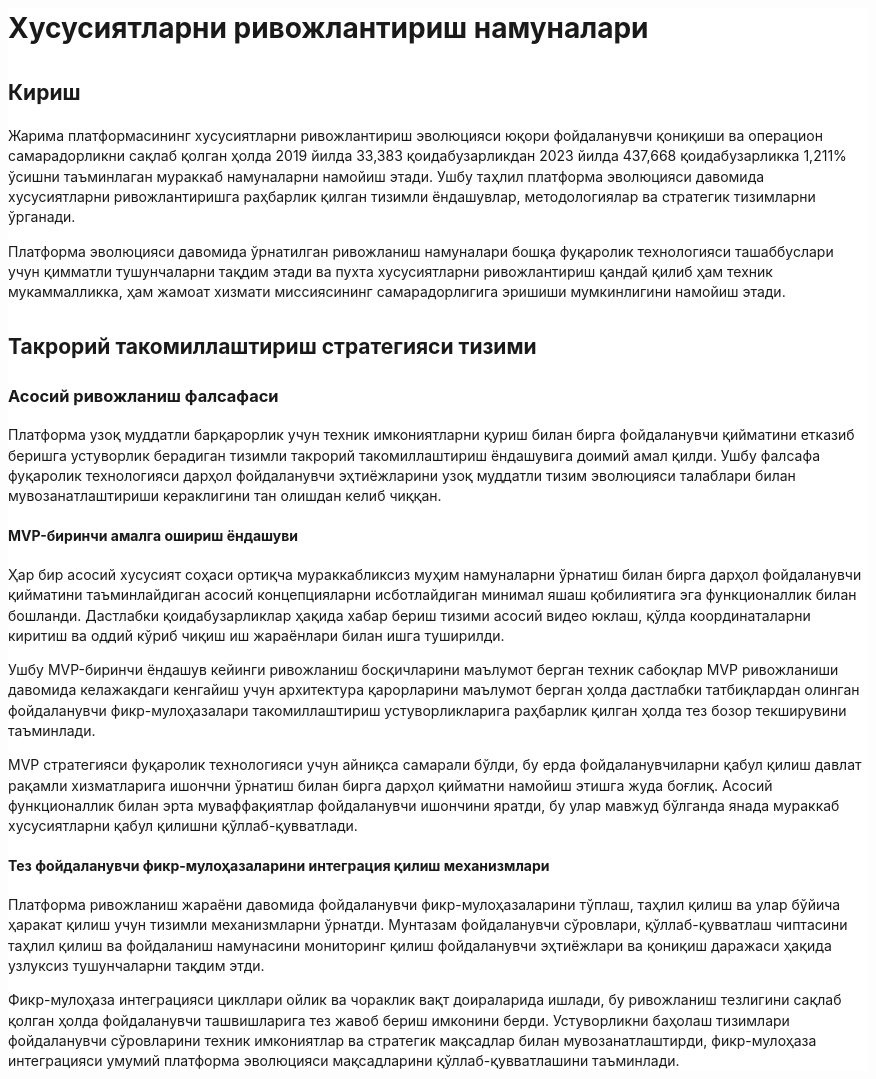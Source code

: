 # Хусусиятларни ривожлантириш намуналари

## Кириш

Жарима платформасининг хусусиятларни ривожлантириш эволюцияси юқори фойдаланувчи қониқиши ва операцион самарадорликни сақлаб қолган ҳолда 2019 йилда 33,383 қоидабузарликдан 2023 йилда 437,668 қоидабузарликка 1,211% ўсишни таъминлаган мураккаб намуналарни намойиш этади. Ушбу таҳлил платформа эволюцияси давомида хусусиятларни ривожлантиришга раҳбарлик қилган тизимли ёндашувлар, методологиялар ва стратегик тизимларни ўрганади.

Платформа эволюцияси давомида ўрнатилган ривожланиш намуналари бошқа фуқаролик технологияси ташаббуслари учун қимматли тушунчаларни тақдим этади ва пухта хусусиятларни ривожлантириш қандай қилиб ҳам техник мукаммалликка, ҳам жамоат хизмати миссиясининг самарадорлигига эришиши мумкинлигини намойиш этади.

## Такрорий такомиллаштириш стратегияси тизими

### Асосий ривожланиш фалсафаси

Платформа узоқ муддатли барқарорлик учун техник имкониятларни қуриш билан бирга фойдаланувчи қийматини етказиб беришга устуворлик берадиган тизимли такрорий такомиллаштириш ёндашувига доимий амал қилди. Ушбу фалсафа фуқаролик технологияси дарҳол фойдаланувчи эҳтиёжларини узоқ муддатли тизим эволюцияси талаблари билан мувозанатлаштириши кераклигини тан олишдан келиб чиққан.

#### MVP-биринчи амалга ошириш ёндашуви
Ҳар бир асосий хусусият соҳаси ортиқча мураккабликсиз муҳим намуналарни ўрнатиш билан бирга дарҳол фойдаланувчи қийматини таъминлайдиган асосий концепцияларни исботлайдиган минимал яшаш қобилиятига эга функционаллик билан бошланди. Дастлабки қоидабузарликлар ҳақида хабар бериш тизими асосий видео юклаш, қўлда координаталарни киритиш ва оддий кўриб чиқиш иш жараёнлари билан ишга туширилди.

Ушбу MVP-биринчи ёндашув кейинги ривожланиш босқичларини маълумот берган техник сабоқлар MVP ривожланиши давомида келажакдаги кенгайиш учун архитектура қарорларини маълумот берган ҳолда дастлабки татбиқлардан олинган фойдаланувчи фикр-мулоҳазалари такомиллаштириш устуворликларига раҳбарлик қилган ҳолда тез бозор текширувини таъминлади.

MVP стратегияси фуқаролик технологияси учун айниқса самарали бўлди, бу ерда фойдаланувчиларни қабул қилиш давлат рақамли хизматларига ишончни ўрнатиш билан бирга дарҳол қийматни намойиш этишга жуда боғлиқ. Асосий функционаллик билан эрта муваффақиятлар фойдаланувчи ишончини яратди, бу улар мавжуд бўлганда янада мураккаб хусусиятларни қабул қилишни қўллаб-қувватлади.

#### Тез фойдаланувчи фикр-мулоҳазаларини интеграция қилиш механизмлари
Платформа ривожланиш жараёни давомида фойдаланувчи фикр-мулоҳазаларини тўплаш, таҳлил қилиш ва улар бўйича ҳаракат қилиш учун тизимли механизмларни ўрнатди. Мунтазам фойдаланувчи сўровлари, қўллаб-қувватлаш чиптасини таҳлил қилиш ва фойдаланиш намунасини мониторинг қилиш фойдаланувчи эҳтиёжлари ва қониқиш даражаси ҳақида узлуксиз тушунчаларни тақдим этди.

Фикр-мулоҳаза интеграцияси цикллари ойлик ва чораклик вақт доираларида ишлади, бу ривожланиш тезлигини сақлаб қолган ҳолда фойдаланувчи ташвишларига тез жавоб бериш имконини берди. Устуворликни баҳолаш тизимлари фойдаланувчи сўровларини техник имкониятлар ва стратегик мақсадлар билан мувозанатлаштирди, фикр-мулоҳаза интеграцияси умумий платформа эволюцияси мақсадларини қўллаб-қувватлашини таъминлади.
